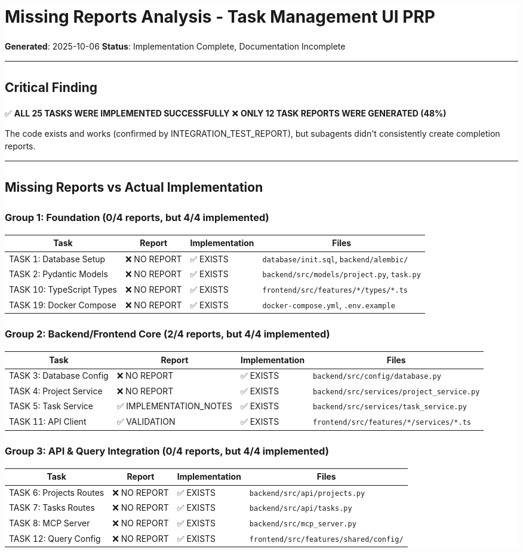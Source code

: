 # Missing Reports Analysis - Task Management UI PRP

**Generated**: 2025-10-06
**Status**: Implementation Complete, Documentation Incomplete

---

## Critical Finding

✅ **ALL 25 TASKS WERE IMPLEMENTED SUCCESSFULLY**
❌ **ONLY 12 TASK REPORTS WERE GENERATED (48%)**

The code exists and works (confirmed by INTEGRATION_TEST_REPORT), but subagents didn't consistently create completion reports.

---

## Missing Reports vs Actual Implementation

### Group 1: Foundation (0/4 reports, but 4/4 implemented)
| Task | Report | Implementation | Files |
|------|--------|----------------|-------|
| TASK 1: Database Setup | ❌ NO REPORT | ✅ EXISTS | `database/init.sql`, `backend/alembic/` |
| TASK 2: Pydantic Models | ❌ NO REPORT | ✅ EXISTS | `backend/src/models/project.py`, `task.py` |
| TASK 10: TypeScript Types | ❌ NO REPORT | ✅ EXISTS | `frontend/src/features/*/types/*.ts` |
| TASK 19: Docker Compose | ❌ NO REPORT | ✅ EXISTS | `docker-compose.yml`, `.env.example` |

### Group 2: Backend/Frontend Core (2/4 reports, but 4/4 implemented)
| Task | Report | Implementation | Files |
|------|--------|----------------|-------|
| TASK 3: Database Config | ❌ NO REPORT | ✅ EXISTS | `backend/src/config/database.py` |
| TASK 4: Project Service | ❌ NO REPORT | ✅ EXISTS | `backend/src/services/project_service.py` |
| TASK 5: Task Service | ✅ IMPLEMENTATION_NOTES | ✅ EXISTS | `backend/src/services/task_service.py` |
| TASK 11: API Client | ✅ VALIDATION | ✅ EXISTS | `frontend/src/features/*/services/*.ts` |

### Group 3: API & Query Integration (0/4 reports, but 4/4 implemented)
| Task | Report | Implementation | Files |
|------|--------|----------------|-------|
| TASK 6: Projects Routes | ❌ NO REPORT | ✅ EXISTS | `backend/src/api/projects.py` |
| TASK 7: Tasks Routes | ❌ NO REPORT | ✅ EXISTS | `backend/src/api/tasks.py` |
| TASK 8: MCP Server | ❌ NO REPORT | ✅ EXISTS | `backend/src/mcp_server.py` |
| TASK 12: Query Config | ❌ NO REPORT | ✅ EXISTS | `frontend/src/features/shared/config/` |
